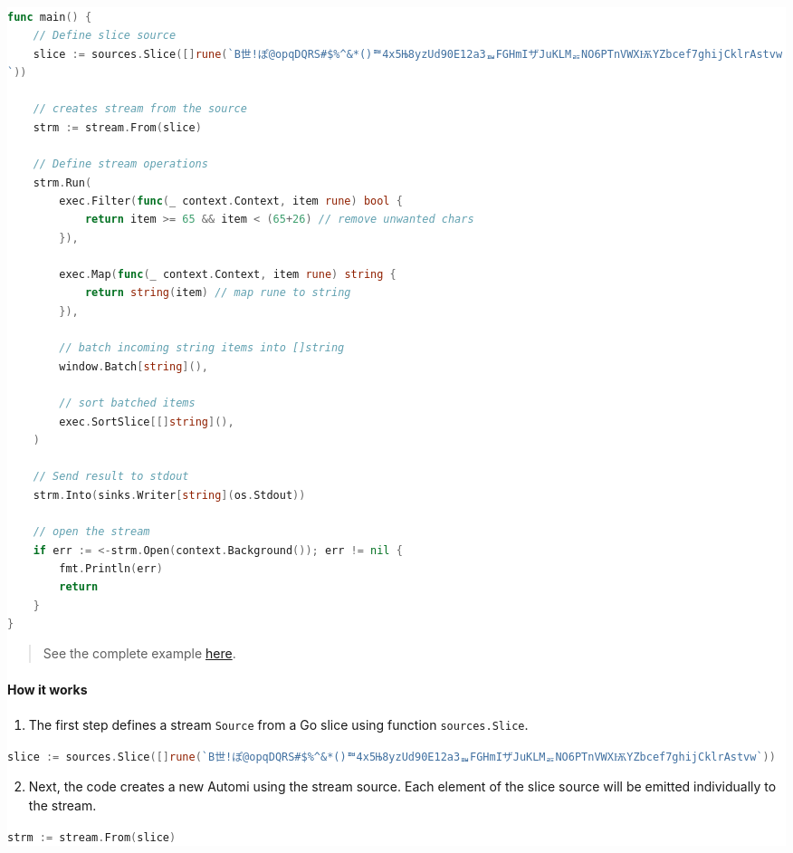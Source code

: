 ```go
func main() {
	// Define slice source
	slice := sources.Slice([]rune(`B世!ぽ@opqDQRS#$%^&*()ᅖ4x5Њ8yzUd90E12a3ᇳFGHmIザJuKLMᇙNO6PTnVWXѬYZbcef7ghijCklrAstvw`))

	// creates stream from the source
	strm := stream.From(slice)

	// Define stream operations
	strm.Run(
		exec.Filter(func(_ context.Context, item rune) bool {
			return item >= 65 && item < (65+26) // remove unwanted chars
		}),
		
		exec.Map(func(_ context.Context, item rune) string {
			return string(item) // map rune to string
		}),

		// batch incoming string items into []string
		window.Batch[string](),

		// sort batched items
		exec.SortSlice[[]string](),
	)

	// Send result to stdout
	strm.Into(sinks.Writer[string](os.Stdout)) 

	// open the stream
	if err := <-strm.Open(context.Background()); err != nil {
		fmt.Println(err)
		return
	}
}
```

> See the complete example [here](https://github.com/vladimirvivien/automi-examples/blob/main/hello-automi/rune1/main.go).

#### How it works
1. The first step defines a stream `Source` from a Go slice using function `sources.Slice`. 

```go
slice := sources.Slice([]rune(`B世!ぽ@opqDQRS#$%^&*()ᅖ4x5Њ8yzUd90E12a3ᇳFGHmIザJuKLMᇙNO6PTnVWXѬYZbcef7ghijCklrAstvw`))
```

2. Next, the code creates a new Automi using the stream source. Each element of the slice source will be emitted individually to the stream. 

```go
strm := stream.From(slice)
```
